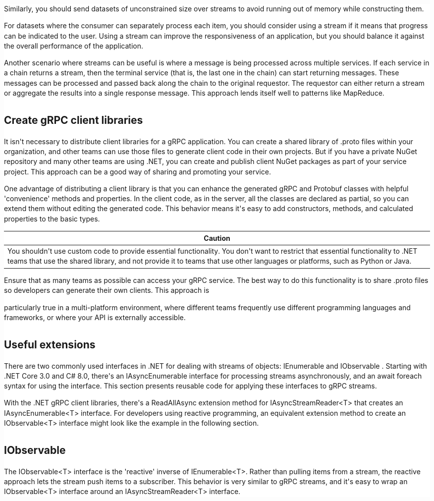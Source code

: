 Similarly, you should send datasets of unconstrained size over streams to avoid running out of memory while constructing them.

For datasets where the consumer can separately process each item, you should consider using a stream if it means that progress can be indicated to the user. Using a stream can improve the responsiveness of an application, but you should balance it against the overall performance of the application.

Another scenario where streams can be useful is where a message is being processed across multiple services. If each service in a chain returns a stream, then the terminal service (that is, the last one in the chain) can start returning messages. These messages can be processed and passed back along the chain to the original requestor. The requestor can either return a stream or aggregate the results into a single response message. This approach lends itself well to patterns like MapReduce.

## Create gRPC client libraries

It isn't necessary to distribute client libraries for a gRPC application. You can create a shared library of .proto files within your organization, and other teams can use those files to generate client code in their own projects. But if you have a private NuGet repository and many other teams are using .NET, you can create and publish client NuGet packages as part of your service project. This approach can be a good way of sharing and promoting your service.

One advantage of distributing a client library is that you can enhance the generated gRPC and Protobuf classes with helpful 'convenience' methods and properties. In the client code, as in the server, all the classes are declared as partial, so you can extend them without editing the generated code. This behavior means it's easy to add constructors, methods, and calculated properties to the basic types.

| Caution                                                                                                                                                                                                                                                         |
|-----------------------------------------------------------------------------------------------------------------------------------------------------------------------------------------------------------------------------------------------------------------|
| You shouldn't use custom code to provide essential functionality. You don't want to restrict that essential functionality to .NET teams that use the shared library, and not provide it to teams that use other languages or platforms, such as Python or Java. |

Ensure that as many teams as possible can access your gRPC service. The best way to do this functionality is to share .proto files so developers can generate their own clients. This approach is

particularly true in a multi-platform environment, where different teams frequently use different programming languages and frameworks, or where your API is externally accessible.

## Useful extensions

There are two commonly used interfaces in .NET for dealing with streams of objects: IEnumerable and IObservable . Starting with .NET Core 3.0 and C# 8.0, there's an IAsyncEnumerable interface for processing streams asynchronously, and an await foreach syntax for using the interface. This section presents reusable code for applying these interfaces to gRPC streams.

With the .NET gRPC client libraries, there's a ReadAllAsync extension method for IAsyncStreamReader&lt;T&gt; that creates an IAsyncEnumerable&lt;T&gt; interface. For developers using reactive programming, an equivalent extension method to create an IObservable&lt;T&gt; interface might look like the example in the following section.

## IObservable

The IObservable&lt;T&gt; interface is the 'reactive' inverse of IEnumerable&lt;T&gt;. Rather than pulling items from a stream, the reactive approach lets the stream push items to a subscriber. This behavior is very similar to gRPC streams, and it's easy to wrap an IObservable&lt;T&gt; interface around an IAsyncStreamReader&lt;T&gt; interface.
